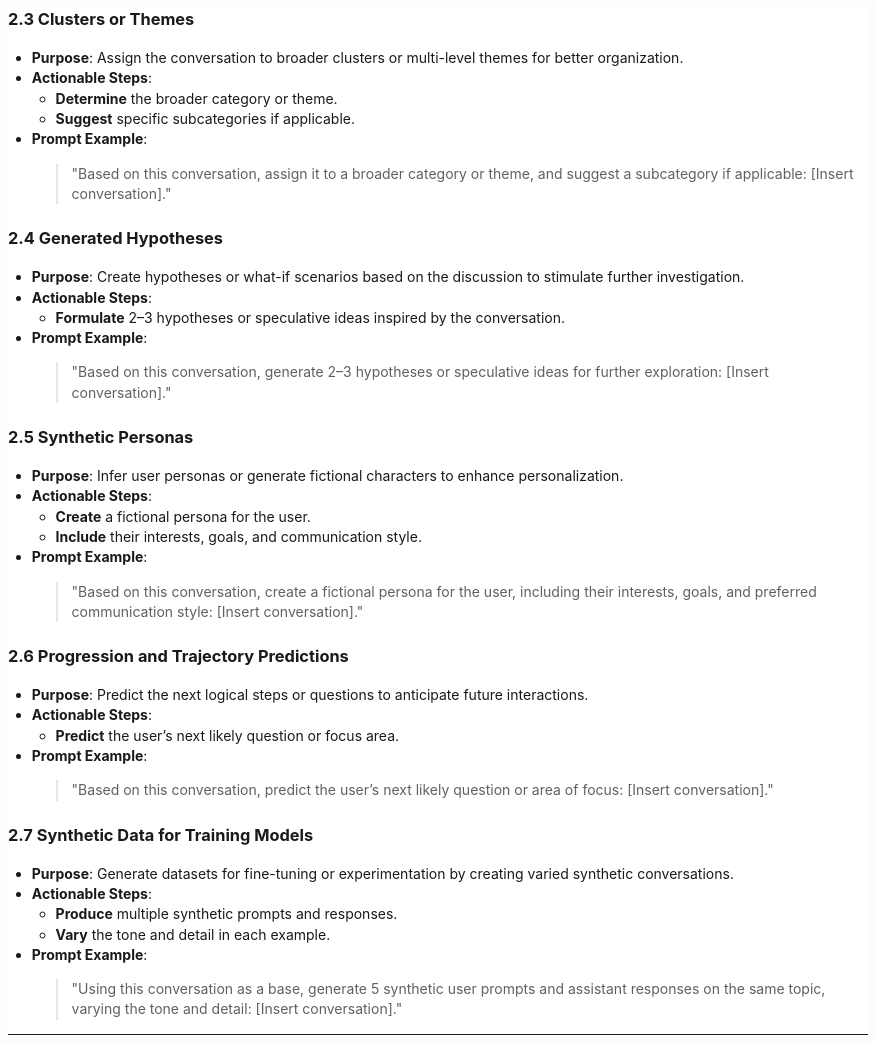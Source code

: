 ### 2.3 Clusters or Themes

- **Purpose**: Assign the conversation to broader clusters or multi-level themes for better organization.
- **Actionable Steps**:
  - **Determine** the broader category or theme.
  - **Suggest** specific subcategories if applicable.
- **Prompt Example**:
  > "Based on this conversation, assign it to a broader category or theme, and suggest a subcategory if applicable: [Insert conversation]."

### 2.4 Generated Hypotheses

- **Purpose**: Create hypotheses or what-if scenarios based on the discussion to stimulate further investigation.
- **Actionable Steps**:
  - **Formulate** 2–3 hypotheses or speculative ideas inspired by the conversation.
- **Prompt Example**:
  > "Based on this conversation, generate 2–3 hypotheses or speculative ideas for further exploration: [Insert conversation]."

### 2.5 Synthetic Personas

- **Purpose**: Infer user personas or generate fictional characters to enhance personalization.
- **Actionable Steps**:
  - **Create** a fictional persona for the user.
  - **Include** their interests, goals, and communication style.
- **Prompt Example**:
  > "Based on this conversation, create a fictional persona for the user, including their interests, goals, and preferred communication style: [Insert conversation]."

### 2.6 Progression and Trajectory Predictions

- **Purpose**: Predict the next logical steps or questions to anticipate future interactions.
- **Actionable Steps**:
  - **Predict** the user’s next likely question or focus area.
- **Prompt Example**:
  > "Based on this conversation, predict the user’s next likely question or area of focus: [Insert conversation]."

### 2.7 Synthetic Data for Training Models

- **Purpose**: Generate datasets for fine-tuning or experimentation by creating varied synthetic conversations.
- **Actionable Steps**:
  - **Produce** multiple synthetic prompts and responses.
  - **Vary** the tone and detail in each example.
- **Prompt Example**:
  > "Using this conversation as a base, generate 5 synthetic user prompts and assistant responses on the same topic, varying the tone and detail: [Insert conversation]."

---

